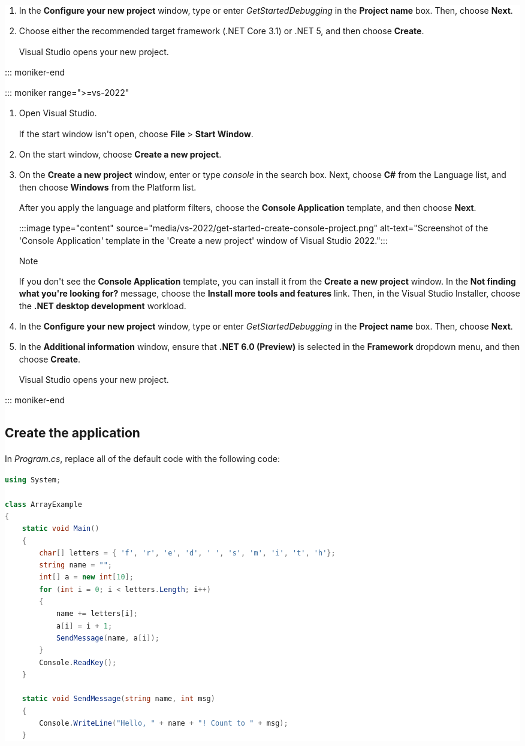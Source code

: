 1. In the **Configure your new project** window, type or enter *GetStartedDebugging* in the **Project name** box. Then, choose **Next**.

1. Choose either the recommended target framework (.NET Core 3.1) or .NET 5, and then choose **Create**.

   Visual Studio opens your new project.

::: moniker-end

::: moniker range=">=vs-2022"

1. Open Visual Studio.

   If the start window isn't open, choose **File** > **Start Window**.

1. On the start window, choose **Create a new project**.

1. On the **Create a new project** window, enter or type *console* in the search box. Next, choose **C#** from the Language list, and then choose **Windows** from the Platform list. 

   After you apply the language and platform filters, choose the **Console Application** template, and then choose **Next**.

   :::image type="content" source="media/vs-2022/get-started-create-console-project.png" alt-text="Screenshot of the 'Console Application' template in the 'Create a new project' window of Visual Studio 2022.":::

   > [!NOTE]
   > If you don't see the **Console Application** template, you can install it from the **Create a new project** window. In the **Not finding what you're looking for?** message, choose the **Install more tools and features** link. Then, in the Visual Studio Installer, choose the **.NET desktop development** workload.

1. In the **Configure your new project** window, type or enter *GetStartedDebugging* in the **Project name** box. Then, choose **Next**.

1. In the **Additional information** window, ensure that **.NET 6.0 (Preview)** is selected in the **Framework** dropdown menu, and then choose **Create**.

    Visual Studio opens your new project.

::: moniker-end

## Create the application

In *Program.cs*, replace all of the default code with the following code:

```csharp
using System;

class ArrayExample
{
    static void Main()
    {
        char[] letters = { 'f', 'r', 'e', 'd', ' ', 's', 'm', 'i', 't', 'h'};
        string name = "";
        int[] a = new int[10];
        for (int i = 0; i < letters.Length; i++)
        {
            name += letters[i];
            a[i] = i + 1;
            SendMessage(name, a[i]);
        }
        Console.ReadKey();
    }

    static void SendMessage(string name, int msg)
    {
        Console.WriteLine("Hello, " + name + "! Count to " + msg);
    }
```